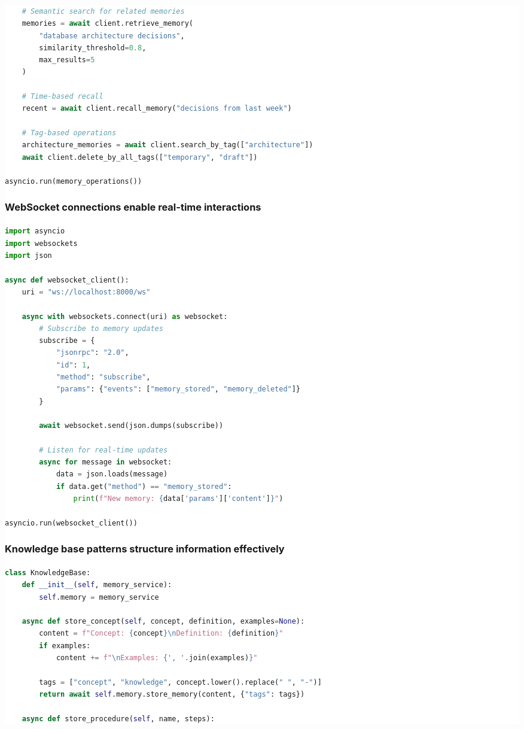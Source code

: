 ```python
    # Semantic search for related memories
    memories = await client.retrieve_memory(
        "database architecture decisions",
        similarity_threshold=0.8,
        max_results=5
    )
    
    # Time-based recall
    recent = await client.recall_memory("decisions from last week")
    
    # Tag-based operations
    architecture_memories = await client.search_by_tag(["architecture"])
    await client.delete_by_all_tags(["temporary", "draft"])

asyncio.run(memory_operations())
```

### WebSocket connections enable real-time interactions

```python
import asyncio
import websockets
import json

async def websocket_client():
    uri = "ws://localhost:8000/ws"
    
    async with websockets.connect(uri) as websocket:
        # Subscribe to memory updates
        subscribe = {
            "jsonrpc": "2.0",
            "id": 1,
            "method": "subscribe",
            "params": {"events": ["memory_stored", "memory_deleted"]}
        }
        
        await websocket.send(json.dumps(subscribe))
        
        # Listen for real-time updates
        async for message in websocket:
            data = json.loads(message)
            if data.get("method") == "memory_stored":
                print(f"New memory: {data['params']['content']}")

asyncio.run(websocket_client())
```

### Knowledge base patterns structure information effectively

```python
class KnowledgeBase:
    def __init__(self, memory_service):
        self.memory = memory_service
    
    async def store_concept(self, concept, definition, examples=None):
        content = f"Concept: {concept}\nDefinition: {definition}"
        if examples:
            content += f"\nExamples: {', '.join(examples)}"
        
        tags = ["concept", "knowledge", concept.lower().replace(" ", "-")]
        return await self.memory.store_memory(content, {"tags": tags})
    
    async def store_procedure(self, name, steps):
```